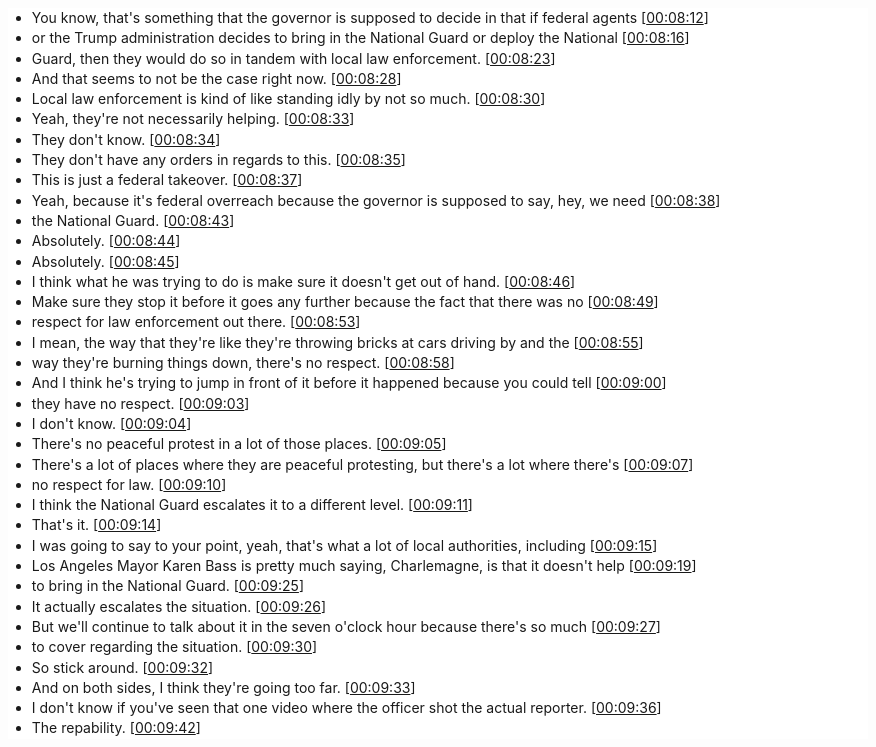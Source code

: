*  You know, that's something that the governor is supposed to decide in that if federal agents [[00:08:12](https://www.youtube.com/watch?v=5WdEpA2LpSw&t=492.91999999999996s)]
*  or the Trump administration decides to bring in the National Guard or deploy the National [[00:08:16](https://www.youtube.com/watch?v=5WdEpA2LpSw&t=496.91999999999996s)]
*  Guard, then they would do so in tandem with local law enforcement. [[00:08:23](https://www.youtube.com/watch?v=5WdEpA2LpSw&t=503.52s)]
*  And that seems to not be the case right now. [[00:08:28](https://www.youtube.com/watch?v=5WdEpA2LpSw&t=508.14s)]
*  Local law enforcement is kind of like standing idly by not so much. [[00:08:30](https://www.youtube.com/watch?v=5WdEpA2LpSw&t=510.03999999999996s)]
*  Yeah, they're not necessarily helping. [[00:08:33](https://www.youtube.com/watch?v=5WdEpA2LpSw&t=513.0799999999999s)]
*  They don't know. [[00:08:34](https://www.youtube.com/watch?v=5WdEpA2LpSw&t=514.68s)]
*  They don't have any orders in regards to this. [[00:08:35](https://www.youtube.com/watch?v=5WdEpA2LpSw&t=515.68s)]
*  This is just a federal takeover. [[00:08:37](https://www.youtube.com/watch?v=5WdEpA2LpSw&t=517.2s)]
*  Yeah, because it's federal overreach because the governor is supposed to say, hey, we need [[00:08:38](https://www.youtube.com/watch?v=5WdEpA2LpSw&t=518.9200000000001s)]
*  the National Guard. [[00:08:43](https://www.youtube.com/watch?v=5WdEpA2LpSw&t=523.0400000000001s)]
*  Absolutely. [[00:08:44](https://www.youtube.com/watch?v=5WdEpA2LpSw&t=524.0400000000001s)]
*  Absolutely. [[00:08:45](https://www.youtube.com/watch?v=5WdEpA2LpSw&t=525.0400000000001s)]
*  I think what he was trying to do is make sure it doesn't get out of hand. [[00:08:46](https://www.youtube.com/watch?v=5WdEpA2LpSw&t=526.0400000000001s)]
*  Make sure they stop it before it goes any further because the fact that there was no [[00:08:49](https://www.youtube.com/watch?v=5WdEpA2LpSw&t=529.48s)]
*  respect for law enforcement out there. [[00:08:53](https://www.youtube.com/watch?v=5WdEpA2LpSw&t=533.9200000000001s)]
*  I mean, the way that they're like they're throwing bricks at cars driving by and the [[00:08:55](https://www.youtube.com/watch?v=5WdEpA2LpSw&t=535.5200000000001s)]
*  way they're burning things down, there's no respect. [[00:08:58](https://www.youtube.com/watch?v=5WdEpA2LpSw&t=538.84s)]
*  And I think he's trying to jump in front of it before it happened because you could tell [[00:09:00](https://www.youtube.com/watch?v=5WdEpA2LpSw&t=540.6800000000001s)]
*  they have no respect. [[00:09:03](https://www.youtube.com/watch?v=5WdEpA2LpSw&t=543.6800000000001s)]
*  I don't know. [[00:09:04](https://www.youtube.com/watch?v=5WdEpA2LpSw&t=544.6800000000001s)]
*  There's no peaceful protest in a lot of those places. [[00:09:05](https://www.youtube.com/watch?v=5WdEpA2LpSw&t=545.7199999999999s)]
*  There's a lot of places where they are peaceful protesting, but there's a lot where there's [[00:09:07](https://www.youtube.com/watch?v=5WdEpA2LpSw&t=547.64s)]
*  no respect for law. [[00:09:10](https://www.youtube.com/watch?v=5WdEpA2LpSw&t=550.88s)]
*  I think the National Guard escalates it to a different level. [[00:09:11](https://www.youtube.com/watch?v=5WdEpA2LpSw&t=551.88s)]
*  That's it. [[00:09:14](https://www.youtube.com/watch?v=5WdEpA2LpSw&t=554.9599999999999s)]
*  I was going to say to your point, yeah, that's what a lot of local authorities, including [[00:09:15](https://www.youtube.com/watch?v=5WdEpA2LpSw&t=555.9599999999999s)]
*  Los Angeles Mayor Karen Bass is pretty much saying, Charlemagne, is that it doesn't help [[00:09:19](https://www.youtube.com/watch?v=5WdEpA2LpSw&t=559.8399999999999s)]
*  to bring in the National Guard. [[00:09:25](https://www.youtube.com/watch?v=5WdEpA2LpSw&t=565.0799999999999s)]
*  It actually escalates the situation. [[00:09:26](https://www.youtube.com/watch?v=5WdEpA2LpSw&t=566.2399999999999s)]
*  But we'll continue to talk about it in the seven o'clock hour because there's so much [[00:09:27](https://www.youtube.com/watch?v=5WdEpA2LpSw&t=567.88s)]
*  to cover regarding the situation. [[00:09:30](https://www.youtube.com/watch?v=5WdEpA2LpSw&t=570.68s)]
*  So stick around. [[00:09:32](https://www.youtube.com/watch?v=5WdEpA2LpSw&t=572.1999999999999s)]
*  And on both sides, I think they're going too far. [[00:09:33](https://www.youtube.com/watch?v=5WdEpA2LpSw&t=573.24s)]
*  I don't know if you've seen that one video where the officer shot the actual reporter. [[00:09:36](https://www.youtube.com/watch?v=5WdEpA2LpSw&t=576.76s)]
*  The repability. [[00:09:42](https://www.youtube.com/watch?v=5WdEpA2LpSw&t=582.36s)]